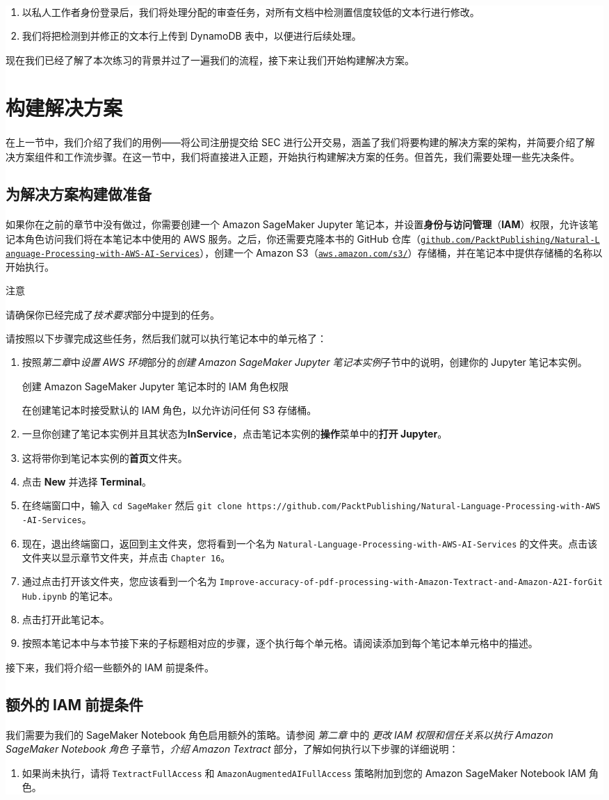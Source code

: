 1.  以私人工作者身份登录后，我们将处理分配的审查任务，对所有文档中检测置信度较低的文本行进行修改。

1.  我们将把检测到并修正的文本行上传到 DynamoDB 表中，以便进行后续处理。

现在我们已经了解了本次练习的背景并过了一遍我们的流程，接下来让我们开始构建解决方案。

# 构建解决方案

在上一节中，我们介绍了我们的用例——将公司注册提交给 SEC 进行公开交易，涵盖了我们将要构建的解决方案的架构，并简要介绍了解决方案组件和工作流步骤。在这一节中，我们将直接进入正题，开始执行构建解决方案的任务。但首先，我们需要处理一些先决条件。

## 为解决方案构建做准备

如果你在之前的章节中没有做过，你需要创建一个 Amazon SageMaker Jupyter 笔记本，并设置**身份与访问管理**（**IAM**）权限，允许该笔记本角色访问我们将在本笔记本中使用的 AWS 服务。之后，你还需要克隆本书的 GitHub 仓库（[`github.com/PacktPublishing/Natural-Language-Processing-with-AWS-AI-Services`](https://github.com/PacktPublishing/Natural-Language-Processing-with-AWS-AI-Services)），创建一个 Amazon S3（[`aws.amazon.com/s3/`](https://aws.amazon.com/s3/)）存储桶，并在笔记本中提供存储桶的名称以开始执行。

注意

请确保你已经完成了*技术要求*部分中提到的任务。

请按照以下步骤完成这些任务，然后我们就可以执行笔记本中的单元格了：

1.  按照*第二章*中*设置 AWS 环境*部分的*创建 Amazon SageMaker Jupyter 笔记本实例*子节中的说明，创建你的 Jupyter 笔记本实例。

    创建 Amazon SageMaker Jupyter 笔记本时的 IAM 角色权限

    在创建笔记本时接受默认的 IAM 角色，以允许访问任何 S3 存储桶。

1.  一旦你创建了笔记本实例并且其状态为**InService**，点击笔记本实例的**操作**菜单中的**打开 Jupyter**。

1.  这将带你到笔记本实例的**首页**文件夹。

1.  点击 **New** 并选择 **Terminal**。

1.  在终端窗口中，输入 `cd SageMaker` 然后 `git clone https://github.com/PacktPublishing/Natural-Language-Processing-with-AWS-AI-Services`。

1.  现在，退出终端窗口，返回到主文件夹，您将看到一个名为 `Natural-Language-Processing-with-AWS-AI-Services` 的文件夹。点击该文件夹以显示章节文件夹，并点击 `Chapter 16`。

1.  通过点击打开该文件夹，您应该看到一个名为 `Improve-accuracy-of-pdf-processing-with-Amazon-Textract-and-Amazon-A2I-forGitHub.ipynb` 的笔记本。

1.  点击打开此笔记本。

1.  按照本笔记本中与本节接下来的子标题相对应的步骤，逐个执行每个单元格。请阅读添加到每个笔记本单元格中的描述。

接下来，我们将介绍一些额外的 IAM 前提条件。

## 额外的 IAM 前提条件

我们需要为我们的 SageMaker Notebook 角色启用额外的策略。请参阅 *第二章* 中的 *更改 IAM 权限和信任关系以执行 Amazon SageMaker Notebook 角色* 子章节，*介绍 Amazon Textract* 部分，了解如何执行以下步骤的详细说明：

1.  如果尚未执行，请将 `TextractFullAccess` 和 `AmazonAugmentedAIFullAccess` 策略附加到您的 Amazon SageMaker Notebook IAM 角色。
